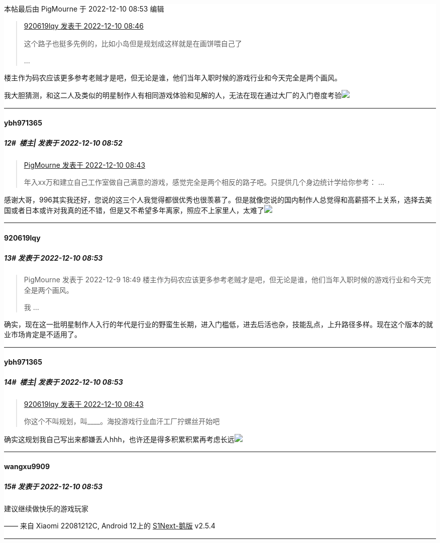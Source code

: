  本帖最后由 PigMourne 于 2022-12-10 08:53 编辑 
<blockquote><a href="httphttps://bbs.saraba1st.com/2b/forum.php?mod=redirect&amp;goto=findpost&amp;pid=58862203&amp;ptid=2109220" target="_blank">920619lqy 发表于 2022-12-10 08:46</a>

这个路子也挺多先例的，比如小岛但是规划成这样就是在画饼喂自己了

 ...</blockquote>
楼主作为码农应该更多参考老贼才是吧，但无论是谁，他们当年入职时候的游戏行业和今天完全是两个画风。

我大胆猜测，和这二人及类似的明星制作人有相同游戏体验和见解的人，无法在现在通过大厂的入门卷度考验<img src="https://static.saraba1st.com/image/smiley/face2017/045.png" referrerpolicy="no-referrer">

*****

####  ybh971365  
##### 12#         楼主| 发表于 2022-12-10 08:52

<blockquote><a href="httphttps://bbs.saraba1st.com/2b/forum.php?mod=redirect&amp;goto=findpost&amp;pid=58862191&amp;ptid=2109220" target="_blank">PigMourne 发表于 2022-12-10 08:43</a>

年入xx万和建立自己工作室做自己满意的游戏，感觉完全是两个相反的路子吧。只提供几个身边统计学给你参考： ...</blockquote>
感谢大哥，996其实我还好，您说的这三个人我觉得都很优秀也很羡慕了。但是就像您说的国内制作人总觉得和高薪搭不上关系，选择去美国或者日本或许对我真的还不错，但是又不希望多年离家，照应不上家里人，太难了<img src="https://static.saraba1st.com/image/smiley/face2017/066.png" referrerpolicy="no-referrer">

*****

####  920619lqy  
##### 13#       发表于 2022-12-10 08:53

<blockquote>PigMourne 发表于 2022-12-9 18:49
楼主作为码农应该更多参考老贼才是吧，但无论是谁，他们当年入职时候的游戏行业和今天完全是两个画风。

我 ...</blockquote>
确实，现在这一批明星制作人入行的年代是行业的野蛮生长期，进入门槛低，进去后活也杂，技能乱点，上升路径多样。现在这个版本的就业市场肯定是不适用了。

*****

####  ybh971365  
##### 14#         楼主| 发表于 2022-12-10 08:53

<blockquote><a href="httphttps://bbs.saraba1st.com/2b/forum.php?mod=redirect&amp;goto=findpost&amp;pid=58862195&amp;ptid=2109220" target="_blank">920619lqy 发表于 2022-12-10 08:43</a>

你这个不叫规划，叫____。海投游戏行业血汗工厂拧螺丝开始吧</blockquote>
确实这规划我自己写出来都嫌丢人hhh，也许还是得多积累积累再考虑长远<img src="https://static.saraba1st.com/image/smiley/face2017/066.png" referrerpolicy="no-referrer">

*****

####  wangxu9909  
##### 15#       发表于 2022-12-10 08:53

建议继续做快乐的游戏玩家

—— 来自 Xiaomi 22081212C, Android 12上的 [S1Next-鹅版](https://github.com/ykrank/S1-Next/releases) v2.5.4

*****
